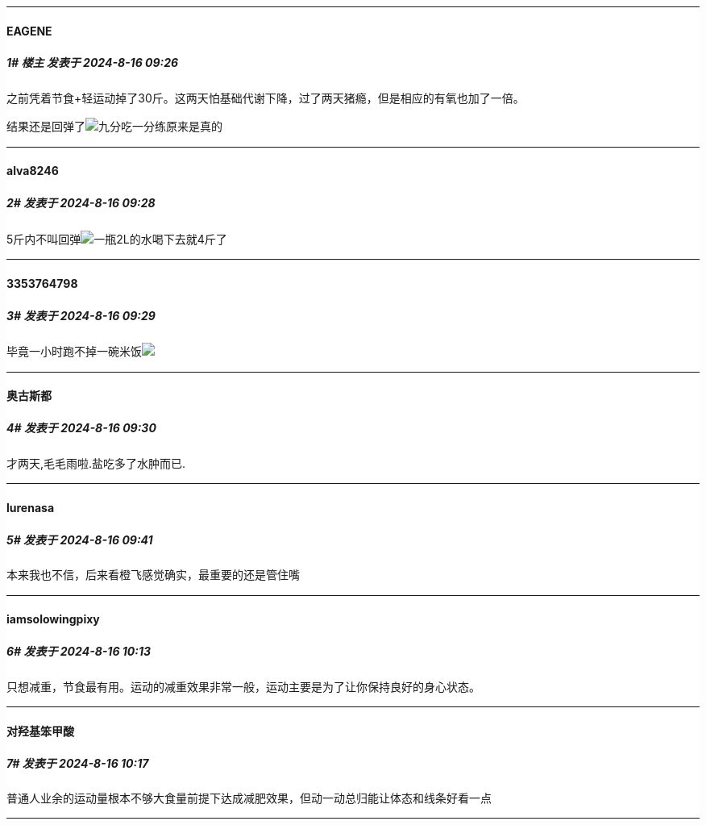 ﻿
*****

####  EAGENE  
##### 1#       楼主       发表于 2024-8-16 09:26

之前凭着节食+轻运动掉了30斤。这两天怕基础代谢下降，过了两天猪瘾，但是相应的有氧也加了一倍。

结果还是回弹了<img src="https://static.saraba1st.com/image/smiley/face2017/138.png" referrerpolicy="no-referrer">九分吃一分练原来是真的

*****

####  alva8246  
##### 2#       发表于 2024-8-16 09:28

5斤内不叫回弹<img src="https://static.saraba1st.com/image/smiley/face2017/067.png" referrerpolicy="no-referrer">一瓶2L的水喝下去就4斤了

*****

####  3353764798  
##### 3#       发表于 2024-8-16 09:29

毕竟一小时跑不掉一碗米饭<img src="https://static.saraba1st.com/image/smiley/face2017/194.png" referrerpolicy="no-referrer">

*****

####  奥古斯都  
##### 4#       发表于 2024-8-16 09:30

才两天,毛毛雨啦.盐吃多了水肿而已.

*****

####  lurenasa  
##### 5#       发表于 2024-8-16 09:41

本来我也不信，后来看橙飞感觉确实，最重要的还是管住嘴

*****

####  iamsolowingpixy  
##### 6#       发表于 2024-8-16 10:13

只想减重，节食最有用。运动的减重效果非常一般，运动主要是为了让你保持良好的身心状态。

*****

####  对羟基笨甲酸  
##### 7#       发表于 2024-8-16 10:17

普通人业余的运动量根本不够大食量前提下达成减肥效果，但动一动总归能让体态和线条好看一点

*****
